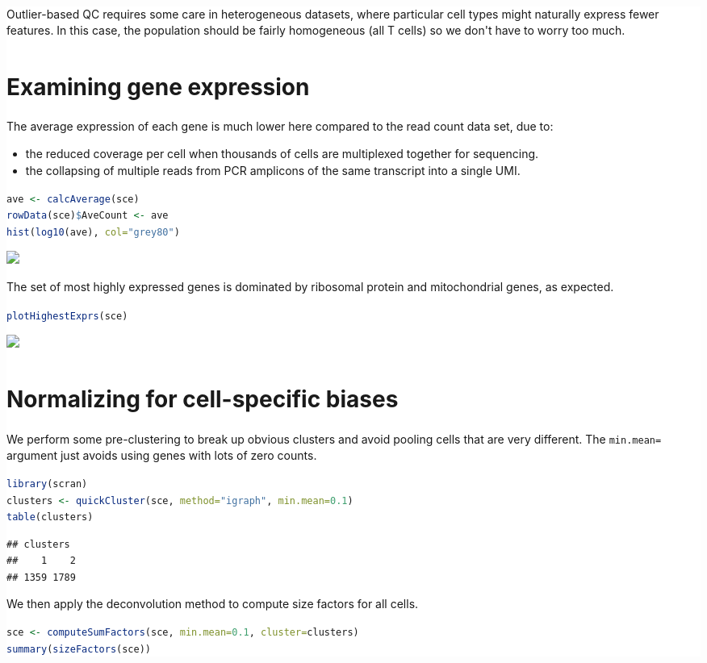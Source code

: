 Outlier-based QC requires some care in heterogeneous datasets, where particular cell types might naturally express fewer features.
In this case, the population should be fairly homogeneous (all T cells) so we don't have to worry too much.

# Examining gene expression

The average expression of each gene is much lower here compared to the read count data set, due to:

- the reduced coverage per cell when thousands of cells are multiplexed together for sequencing.
- the collapsing of multiple reads from PCR amplicons of the same transcript into a single UMI.


```r
ave <- calcAverage(sce)
rowData(sce)$AveCount <- ave
hist(log10(ave), col="grey80")
```

<img src="answers_files/figure-html/unnamed-chunk-20-1.png" width="100%" />

The set of most highly expressed genes is dominated by ribosomal protein and mitochondrial genes, as expected.


```r
plotHighestExprs(sce)
```

<img src="answers_files/figure-html/unnamed-chunk-21-1.png" width="100%" />

# Normalizing for cell-specific biases

We perform some pre-clustering to break up obvious clusters and avoid pooling cells that are very different.
The `min.mean=` argument just avoids using genes with lots of zero counts.


```r
library(scran)
clusters <- quickCluster(sce, method="igraph", min.mean=0.1)
table(clusters)
```

```
## clusters
##    1    2 
## 1359 1789
```

We then apply the deconvolution method to compute size factors for all cells.


```r
sce <- computeSumFactors(sce, min.mean=0.1, cluster=clusters)
summary(sizeFactors(sce))
```
